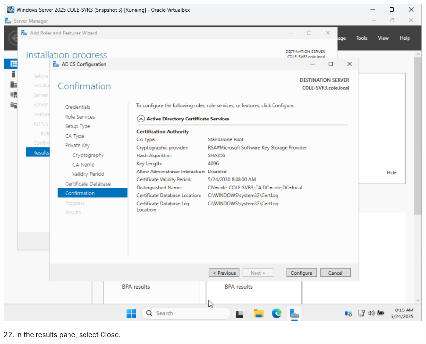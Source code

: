 ![step_21.png](/active-directory-certificate-services/step_21.png)

22.	In the results pane, select Close.